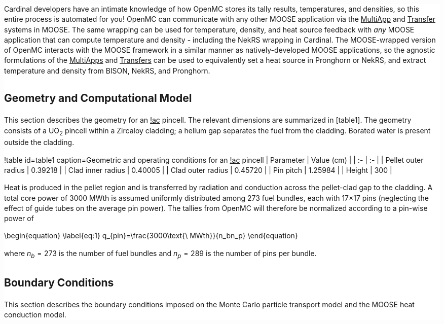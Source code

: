 Cardinal developers have an intimate knowledge of how OpenMC stores its tally results,
temperatures, and densities, so this entire process is automated for you! OpenMC
can communicate with any other MOOSE application via the [MultiApp](https://mooseframework.inl.gov/syntax/MultiApps/index.html)
and [Transfer](https://mooseframework.inl.gov/syntax/Transfers/index.html)
systems in MOOSE. The same wrapping can be used for temperature, density, and heat source
feedback with *any* MOOSE application that can compute temperature and density -
including the NekRS wrapping in Cardinal. The MOOSE-wrapped version of OpenMC interacts
with the MOOSE framework in a similar manner as natively-developed MOOSE applications,
so the agnostic formulations of the [MultiApps](https://mooseframework.inl.gov/syntax/MultiApps/index.html)
and [Transfers](https://mooseframework.inl.gov/syntax/Transfers/index.html) can be used
to equivalently set a heat source in Pronghorn or NekRS, and extract temperature and density from
BISON, NekRS, and Pronghorn.

## Geometry and Computational Model

This section describes the geometry for an [!ac](LWR) pincell. The relevant dimensions
are summarized in [table1]. The geometry consists of a UO$_2$ pincell within a Zircaloy
cladding; a helium gap separates the fuel from the cladding. Borated water
is present outside the cladding.

!table id=table1 caption=Geometric and operating conditions for an [!ac](LWR) pincell
| Parameter | Value (cm) |
| :- | :- |
| Pellet outer radius | 0.39218 |
| Clad inner radius | 0.40005 |
| Clad outer radius | 0.45720 |
| Pin pitch | 1.25984 |
| Height | 300 |

Heat is produced in the pellet region and is transferred by radiation and conduction across
the pellet-clad gap to the cladding. A total core power of 3000 MWth is assumed uniformly
distributed among 273 fuel bundles, each with 17$\times$17 pins (neglecting the effect
of guide tubes on the average pin power). The tallies from OpenMC
will therefore be normalized according to a pin-wise power of

\begin{equation}
\label{eq:1}
q_{pin}=\frac{3000\text{\ MWth}}{n_bn_p}
\end{equation}

where $n_b=273$ is the number of fuel bundles and $n_p=289$ is the number of pins
per bundle.

## Boundary Conditions

This section describes the boundary conditions imposed on the Monte Carlo particle transport model and
the MOOSE heat conduction model.
